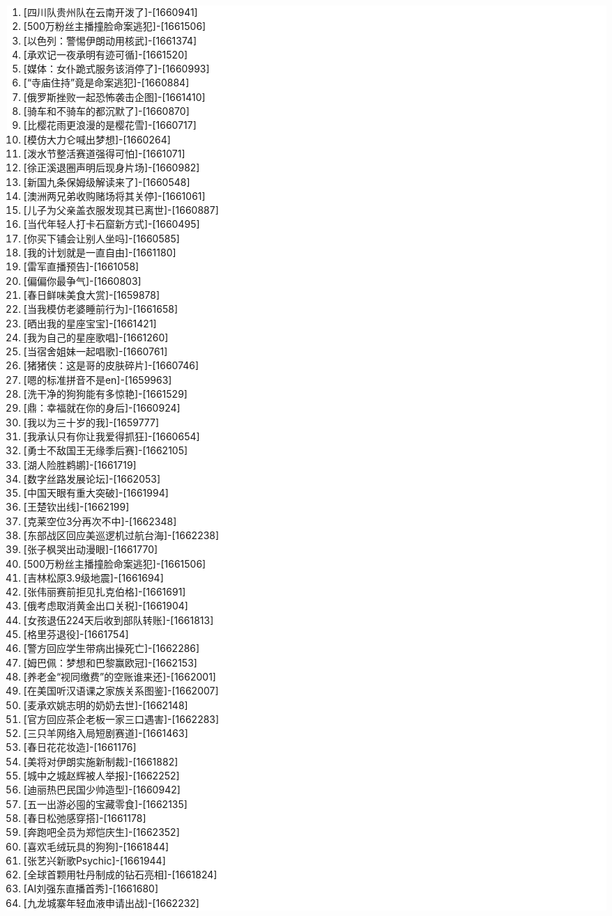1. [四川队贵州队在云南开泼了]-[1660941]
1. [500万粉丝主播撞脸命案逃犯]-[1661506]
1. [以色列：警惕伊朗动用核武]-[1661374]
1. [承欢记一夜承明有迹可循]-[1661520]
1. [媒体：女仆跪式服务该消停了]-[1660993]
1. [“寺庙住持”竟是命案逃犯]-[1660884]
1. [俄罗斯挫败一起恐怖袭击企图]-[1661410]
1. [骑车和不骑车的都沉默了]-[1660870]
1. [比樱花雨更浪漫的是樱花雪]-[1660717]
1. [模仿大力仑喊出梦想]-[1660264]
1. [泼水节整活赛道强得可怕]-[1661071]
1. [徐正溪退圈声明后现身片场]-[1660982]
1. [新国九条保姆级解读来了]-[1660548]
1. [澳洲两兄弟收购赌场将其关停]-[1661061]
1. [儿子为父亲盖衣服发现其已离世]-[1660887]
1. [当代年轻人打卡石窟新方式]-[1660495]
1. [你买下铺会让别人坐吗]-[1660585]
1. [我的计划就是一直自由]-[1661180]
1. [雷军直播预告]-[1661058]
1. [偏偏你最争气]-[1660803]
1. [春日鲜味美食大赏]-[1659878]
1. [当我模仿老婆睡前行为]-[1661658]
1. [晒出我的星座宝宝]-[1661421]
1. [我为自己的星座歌唱]-[1661260]
1. [当宿舍姐妹一起唱歌]-[1660761]
1. [猪猪侠：这是哥的皮肤碎片]-[1660746]
1. [嗯的标准拼音不是en]-[1659963]
1. [洗干净的狗狗能有多惊艳]-[1661529]
1. [鼎：幸福就在你的身后]-[1660924]
1. [我以为三十岁的我]-[1659777]
1. [我承认只有你让我爱得抓狂]-[1660654]
1. [勇士不敌国王无缘季后赛]-[1662105]
1. [湖人险胜鹈鹕]-[1661719]
1. [数字丝路发展论坛]-[1662053]
1. [中国天眼有重大突破]-[1661994]
1. [王楚钦出线]-[1662199]
1. [克莱空位3分再次不中]-[1662348]
1. [东部战区回应美巡逻机过航台海]-[1662238]
1. [张子枫哭出动漫眼]-[1661770]
1. [500万粉丝主播撞脸命案逃犯]-[1661506]
1. [吉林松原3.9级地震]-[1661694]
1. [张伟丽赛前拒见扎克伯格]-[1661691]
1. [俄考虑取消黄金出口关税]-[1661904]
1. [女孩退伍224天后收到部队转账]-[1661813]
1. [格里芬退役]-[1661754]
1. [警方回应学生带病出操死亡]-[1662286]
1. [姆巴佩：梦想和巴黎赢欧冠]-[1662153]
1. [养老金“视同缴费”的空账谁来还]-[1662001]
1. [在美国听汉语课之家族关系图鉴]-[1662007]
1. [麦承欢姚志明的奶奶去世]-[1662148]
1. [官方回应茶企老板一家三口遇害]-[1662283]
1. [三只羊网络入局短剧赛道]-[1661463]
1. [春日花花妆造]-[1661176]
1. [美将对伊朗实施新制裁]-[1661882]
1. [城中之城赵辉被人举报]-[1662252]
1. [迪丽热巴民国少帅造型]-[1660942]
1. [五一出游必囤的宝藏零食]-[1662135]
1. [春日松弛感穿搭]-[1661178]
1. [奔跑吧全员为郑恺庆生]-[1662352]
1. [喜欢毛绒玩具的狗狗]-[1661844]
1. [张艺兴新歌Psychic]-[1661944]
1. [全球首颗用牡丹制成的钻石亮相]-[1661824]
1. [AI刘强东直播首秀]-[1661680]
1. [九龙城寨年轻血液申请出战]-[1662232]